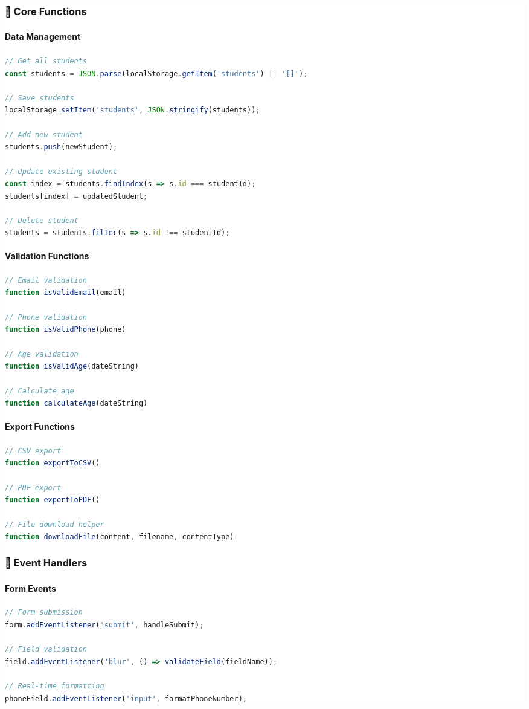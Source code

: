 ### 🔧 Core Functions

#### Data Management
```javascript
// Get all students
const students = JSON.parse(localStorage.getItem('students') || '[]');

// Save students
localStorage.setItem('students', JSON.stringify(students));

// Add new student
students.push(newStudent);

// Update existing student
const index = students.findIndex(s => s.id === studentId);
students[index] = updatedStudent;

// Delete student
students = students.filter(s => s.id !== studentId);
```

#### Validation Functions
```javascript
// Email validation
function isValidEmail(email)

// Phone validation  
function isValidPhone(phone)

// Age validation
function isValidAge(dateString)

// Calculate age
function calculateAge(dateString)
```

#### Export Functions
```javascript
// CSV export
function exportToCSV()

// PDF export
function exportToPDF()

// File download helper
function downloadFile(content, filename, contentType)
```

### 🎯 Event Handlers

#### Form Events
```javascript
// Form submission
form.addEventListener('submit', handleSubmit);

// Field validation
field.addEventListener('blur', () => validateField(fieldName));

// Real-time formatting
phoneField.addEventListener('input', formatPhoneNumber);
```
